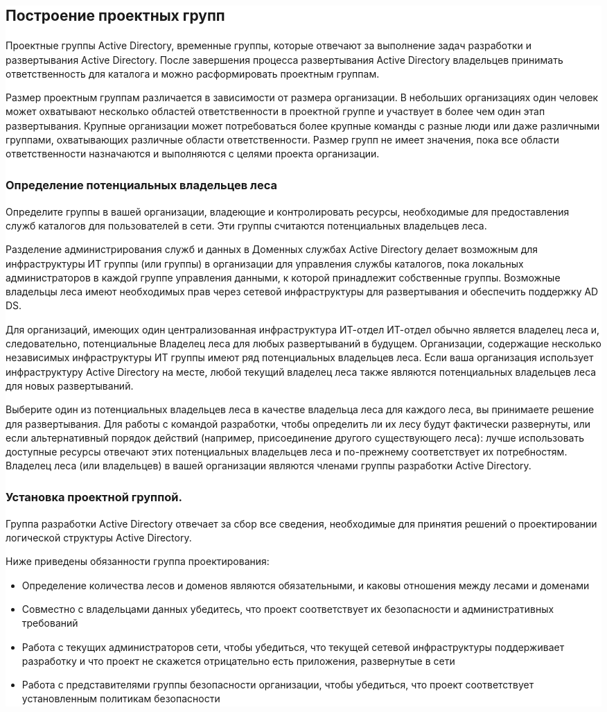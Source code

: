 ## <a name="BKMK_3"></a>Построение проектных групп  
Проектные группы Active Directory, временные группы, которые отвечают за выполнение задач разработки и развертывания Active Directory. После завершения процесса развертывания Active Directory владельцев принимать ответственность для каталога и можно расформировать проектным группам.  
  
Размер проектным группам различается в зависимости от размера организации. В небольших организациях один человек может охватывают несколько областей ответственности в проектной группе и участвует в более чем один этап развертывания. Крупные организации может потребоваться более крупные команды с разные люди или даже различными группами, охватывающих различные области ответственности. Размер групп не имеет значения, пока все области ответственности назначаются и выполняются с целями проекта организации.  
  
### <a name="identifying-potential-forest-owners"></a>Определение потенциальных владельцев леса  
Определите группы в вашей организации, владеющие и контролировать ресурсы, необходимые для предоставления служб каталогов для пользователей в сети. Эти группы считаются потенциальных владельцев леса.  
  
Разделение администрирования служб и данных в Доменных службах Active Directory делает возможным для инфраструктуры ИТ группы (или группы) в организации для управления службы каталогов, пока локальных администраторов в каждой группе управления данными, к которой принадлежит собственные группы. Возможные владельцы леса имеют необходимых прав через сетевой инфраструктуры для развертывания и обеспечить поддержку AD DS.  
  
Для организаций, имеющих один централизованная инфраструктура ИТ-отдел ИТ-отдел обычно является владелец леса и, следовательно, потенциальные Владелец леса для любых развертываний в будущем. Организации, содержащие несколько независимых инфраструктуры ИТ группы имеют ряд потенциальных владельцев леса. Если ваша организация использует инфраструктуру Active Directory на месте, любой текущий владелец леса также являются потенциальных владельцев леса для новых развертываний.  
  
Выберите один из потенциальных владельцев леса в качестве владельца леса для каждого леса, вы принимаете решение для развертывания. Для работы с командой разработки, чтобы определить ли их лесу будут фактически развернуты, или если альтернативный порядок действий (например, присоединение другого существующего леса): лучше использовать доступные ресурсы отвечают этих потенциальных владельцев леса и по-прежнему соответствует их потребностям. Владелец леса (или владельцев) в вашей организации являются членами группы разработки Active Directory.  
  
### <a name="establishing-a-design-team"></a>Установка проектной группой.  
Группа разработки Active Directory отвечает за сбор все сведения, необходимые для принятия решений о проектировании логической структуры Active Directory.  
  
Ниже приведены обязанности группа проектирования:  
  
-   Определение количества лесов и доменов являются обязательными, и каковы отношения между лесами и доменами  
  
-   Совместно с владельцами данных убедитесь, что проект соответствует их безопасности и административных требований  
  
-   Работа с текущих администраторов сети, чтобы убедиться, что текущей сетевой инфраструктуры поддерживает разработку и что проект не скажется отрицательно есть приложения, развернутые в сети  
  
-   Работа с представителями группы безопасности организации, чтобы убедиться, что проект соответствует установленным политикам безопасности  
  